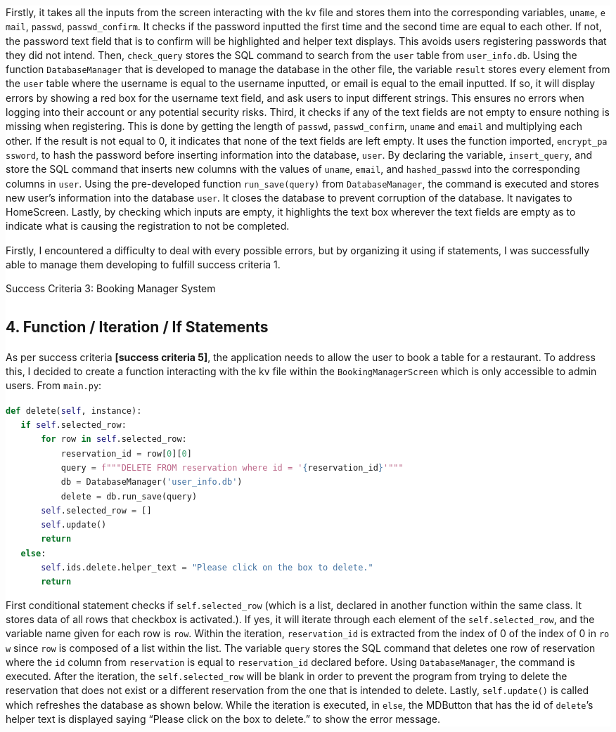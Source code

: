 Firstly, it takes all the inputs from the screen interacting with the kv file and stores them into the corresponding variables, `uname`, `email`, `passwd`, `passwd_confirm`. It checks if the password inputted the first time and the second time are equal to each other. If not, the password text field that is to confirm will be highlighted and helper text displays. This avoids users registering passwords that they did not intend. Then, `check_query` stores the SQL command to search from the `user` table from `user_info.db`. Using the function `DatabaseManager` that is developed to manage the database in the other file, the variable `result` stores every element from the `user` table where the username is equal to the username inputted, or email is equal to the email inputted. If so, it will display errors by showing a red box for the username text field, and ask users to input different strings. This ensures no errors when logging into their account or any potential security risks. Third, it checks if any of the text fields are not empty to ensure nothing is missing when registering. This is done by getting the length of `passwd`, `passwd_confirm`, `uname` and `email` and multiplying each other. If the result is not equal to 0, it indicates that none of the text fields are left empty. It uses the function imported, `encrypt_password`, to hash the password before inserting information into the database, `user`. By declaring the variable, `insert_query`, and store the SQL command that inserts new columns with the values of `uname`, `email`, and `hashed_passwd` into the corresponding columns in `user`. Using the pre-developed function `run_save(query)` from `DatabaseManager`, the command is executed and stores new user’s information into the database `user`. It closes the database to prevent corruption of the database. It navigates to HomeScreen. Lastly, by checking which inputs are empty, it highlights the text box wherever the text fields are empty as to indicate what is causing the registration to not be completed.

Firstly, I encountered a difficulty to deal with every possible errors, but by organizing it using if statements, I was successfully able to manage them developing to fulfill success criteria 1.

Success Criteria 3: Booking Manager System

## 4. **Function** / **Iteration** / **If Statements**
As per success criteria **[success criteria 5]**, the application needs to allow the user to book a table for a restaurant. To address this, I decided to create a function interacting with the kv file within the `BookingManagerScreen` which is only accessible to admin users. 
From `main.py`:
```python
def delete(self, instance):
   if self.selected_row:
       for row in self.selected_row:
           reservation_id = row[0][0]
           query = f"""DELETE FROM reservation where id = '{reservation_id}'"""
           db = DatabaseManager('user_info.db')
           delete = db.run_save(query)
       self.selected_row = []
       self.update()
       return
   else:
       self.ids.delete.helper_text = "Please click on the box to delete."
       return
```
First conditional statement checks if `self.selected_row` (which is a list, declared in another function within the same class. It stores data of all rows that checkbox is activated.). If yes, it will iterate through each element of the `self.selected_row`, and the variable name given for each row is `row`. Within the iteration, `reservation_id` is extracted from the index of 0 of the index of 0 in `row` since `row` is composed of a list within the list. The variable `query` stores the SQL command that deletes one row of reservation where the `id` column from `reservation` is equal to `reservation_id` declared before. Using `DatabaseManager`, the command is executed. After the iteration, the `self.selected_row` will be blank in order to prevent the program from trying to delete the reservation that does not exist or a different reservation from the one that is intended to delete. Lastly,  `self.update()` is called which refreshes the database as shown below. 
While the iteration is executed, in `else`, the MDButton that has the id of `delete`’s helper text is displayed saying “Please click on the box to delete.” to show the error message.


[^1]: "Should You Use CSV, JSON, or SQL?" PythonHow. [https://pythonhow.com/python-tutorial/miscellaneous/csv-json-or-sql/](https://pythonhow.com/python-tutorial/miscellaneous/csv-json-or-sql/).  
[^3]: Gomez, Jose. **“Web Apps Vs. Desktop Apps: Understanding the Differences.”** *Koombea*, 16 Nov. 2023. [https://www.koombea.com/blog/web-apps-vs-desktop-apps/](https://www.koombea.com/blog/web-apps-vs-desktop-apps/). Accessed 10 Mar. 2024.  
[^4]: Juviler, Jamie. **“What Is GUI? Graphical User Interfaces, Explained.”** *HubSpot Blog*, 30 Aug. 2023. [https://blog.hubspot.com/website/what-is-gui](https://blog.hubspot.com/website/what-is-gui). Accessed 10 Mar. 2024.  
[^5]: Tino. *Tino/PyFirmata: Python Interface for the Firmata Protocol.GitHub*. [https://github.com/tino/pyFirmata](https://github.com/tino/pyFirmata). Accessed 10 Mar. 2025.  
[^6]: "Advantages of Python: Disadvantages of Python." Python Geeks, 26 June 2021. [https://pythongeeks.org/advantages-disadvantages-of-python/](https://pythongeeks.org/advantages-disadvantages-of-python/).  
[^7]: "Python vs C++: Selecting the Right Tool for the Job." Real Python, 19 June 2021. [https://realpython.com/python-vs-cpp/#memory-management](https://realpython.com/python-vs-cpp/#memory-management).  